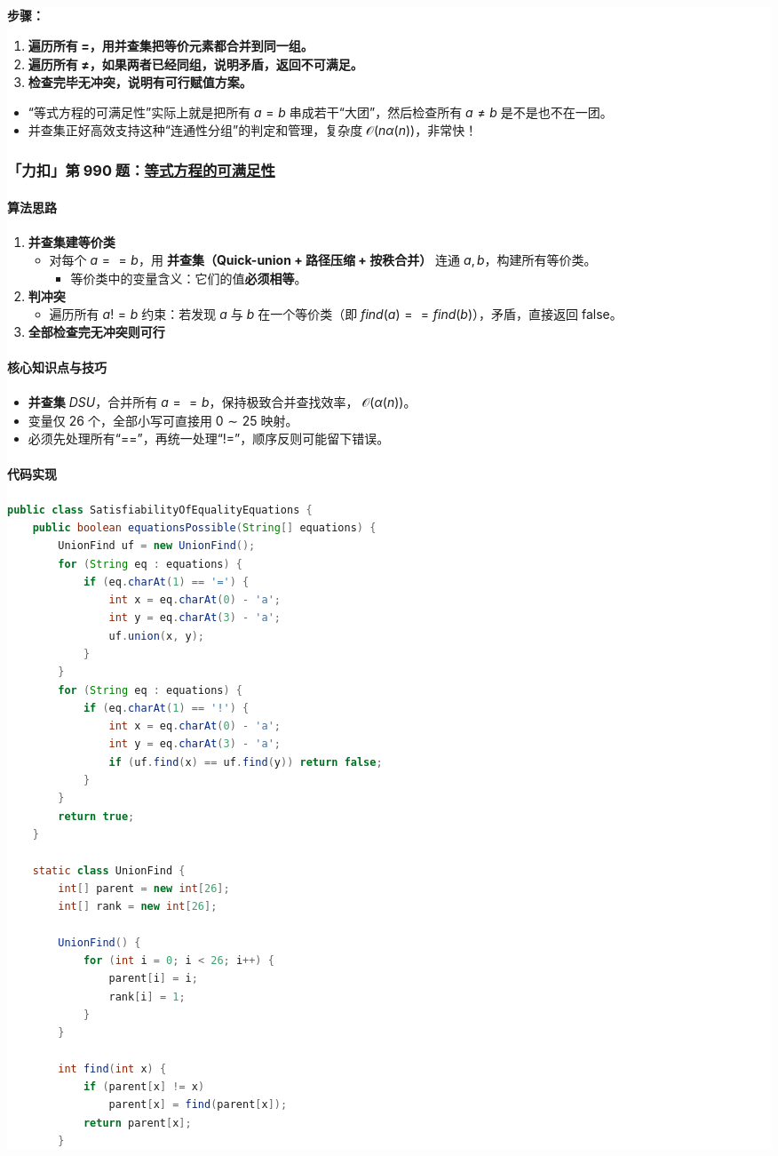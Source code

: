 **步骤：**

1. **遍历所有 $=$，用并查集把等价元素都合并到同一组。**
2. **遍历所有 $\neq$，如果两者已经同组，说明矛盾，返回不可满足。**
3. **检查完毕无冲突，说明有可行赋值方案。**

* “等式方程的可满足性”实际上就是把所有 $a = b$ 串成若干“大团”，然后检查所有 $a \neq b$ 是不是也不在一团。
* 并查集正好高效支持这种“连通性分组”的判定和管理，复杂度 $\mathcal{O}(n \alpha(n))$，非常快！

### 「力扣」第 990 题：[等式方程的可满足性](https://leetcode.cn/problems/satisfiability-of-equality-equations)

#### 算法思路

1. **并查集建等价类**
   * 对每个 $a==b$，用 **并查集（Quick-union + 路径压缩 + 按秩合并）** 连通 $a,b$，构建所有等价类。
     * 等价类中的变量含义：它们的值**必须相等**。
2. **判冲突**
   * 遍历所有 $a!=b$ 约束：若发现 $a$ 与 $b$ 在一个等价类（即 $find(a)==find(b)$），矛盾，直接返回 false。
3. **全部检查完无冲突则可行**

#### 核心知识点与技巧

* **并查集** $DSU$，合并所有 $a==b$，保持极致合并查找效率， $\mathcal{O}(\alpha(n))$。
* 变量仅 $26$ 个，全部小写可直接用 $0\sim25$ 映射。
* 必须先处理所有“==”，再统一处理“!=”，顺序反则可能留下错误。

#### 代码实现

```java
public class SatisfiabilityOfEqualityEquations {
    public boolean equationsPossible(String[] equations) {
        UnionFind uf = new UnionFind();
        for (String eq : equations) {
            if (eq.charAt(1) == '=') {
                int x = eq.charAt(0) - 'a';
                int y = eq.charAt(3) - 'a';
                uf.union(x, y);
            }
        }
        for (String eq : equations) {
            if (eq.charAt(1) == '!') {
                int x = eq.charAt(0) - 'a';
                int y = eq.charAt(3) - 'a';
                if (uf.find(x) == uf.find(y)) return false;
            }
        }
        return true;
    }

    static class UnionFind {
        int[] parent = new int[26];
        int[] rank = new int[26];

        UnionFind() {
            for (int i = 0; i < 26; i++) {
                parent[i] = i;
                rank[i] = 1;
            }
        }

        int find(int x) {
            if (parent[x] != x)
                parent[x] = find(parent[x]);
            return parent[x];
        }
```